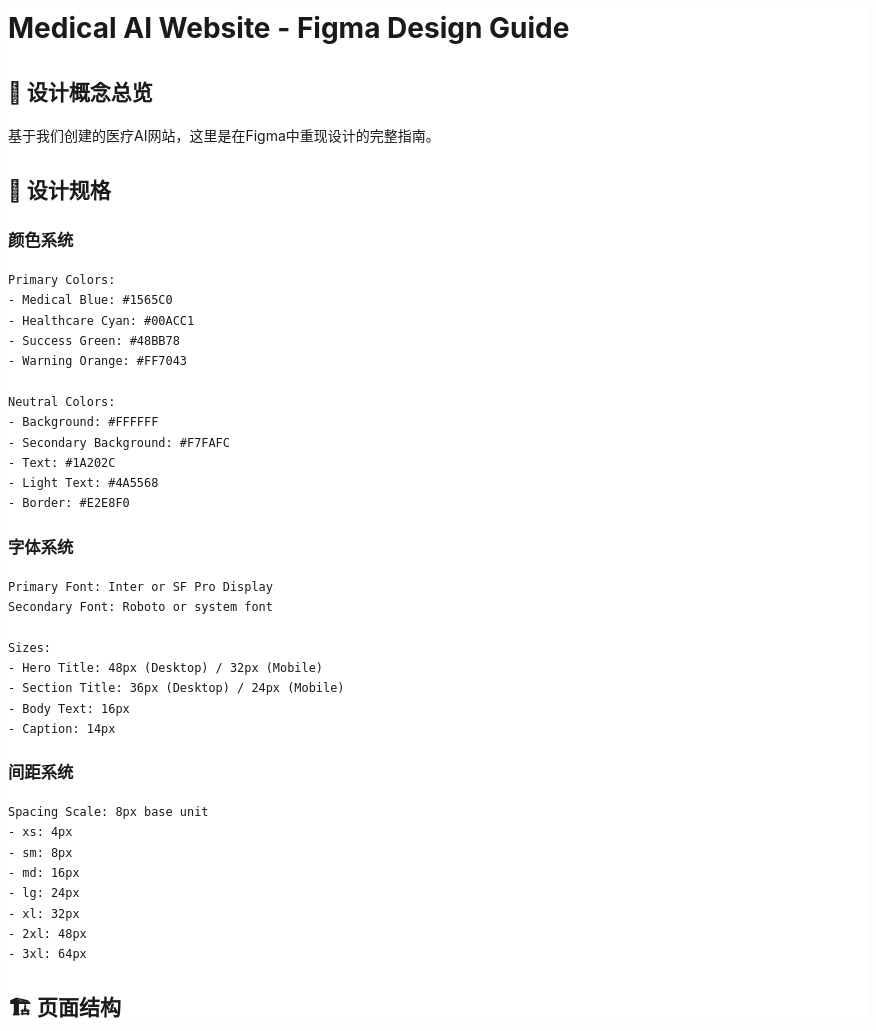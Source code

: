 # Medical AI Website - Figma Design Guide

## 🎨 设计概念总览

基于我们创建的医疗AI网站，这里是在Figma中重现设计的完整指南。

## 📐 设计规格

### 颜色系统
```
Primary Colors:
- Medical Blue: #1565C0
- Healthcare Cyan: #00ACC1
- Success Green: #48BB78
- Warning Orange: #FF7043

Neutral Colors:
- Background: #FFFFFF
- Secondary Background: #F7FAFC
- Text: #1A202C
- Light Text: #4A5568
- Border: #E2E8F0
```

### 字体系统
```
Primary Font: Inter or SF Pro Display
Secondary Font: Roboto or system font

Sizes:
- Hero Title: 48px (Desktop) / 32px (Mobile)
- Section Title: 36px (Desktop) / 24px (Mobile)
- Body Text: 16px
- Caption: 14px
```

### 间距系统
```
Spacing Scale: 8px base unit
- xs: 4px
- sm: 8px
- md: 16px
- lg: 24px
- xl: 32px
- 2xl: 48px
- 3xl: 64px
```

## 🏗️ 页面结构
